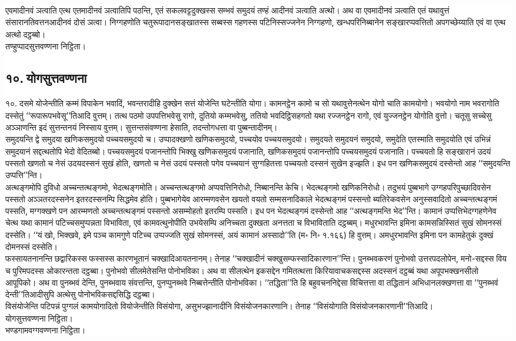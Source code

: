 एवमादीनवं ञत्वाति एत्थ एतमादीनवं ञत्वातिपि पठन्ति, एतं सकलवट्टदुक्खस्स सम्भवं समुदयं तण्हं आदीनवं ञत्वाति अत्थो। अथ वा एवमादीनवं ञत्वाति एतं यथावुत्तं संसारानतिवत्तनआदीनवं दोसं ञत्वा। निग्गहणोति चतुरूपादानसङ्खातस्स सब्बस्स गहणस्स पटिनिस्सज्जनेन निग्गहणो, खन्धपरिनिब्बानेन सङ्खारप्पवत्तितो अपगच्छेय्याति एवं वा एत्थ अत्थो दट्ठब्बो।  
तण्हुप्पादसुत्तवण्णना निट्ठिता।  


## १०. योगसुत्तवण्णना

१०. दसमे योजेन्तीति कम्मं विपाकेन भवादिं, भवन्तरादीहि दुक्खेन सत्तं योजेन्ति घटेन्तीति योगा। कामनट्ठेन कामो च सो यथावुत्तेनत्थेन योगो चाति कामयोगो। भवयोगो नाम भवरागोति दस्सेतुं ‘‘रूपारूपभवेसू’’तिआदि वुत्तम्। तत्थ पठमो उपपत्तिभवेसु रागो, दुतियो कम्मभवेसु, ततियो भवदिट्ठिसहगतो यथा रज्जनट्ठेन रागो, एवं युज्जनट्ठेन योगोति वुत्तो। चतूसु सच्चेसु अञ्ञाणन्ति इदं सुत्तन्तनयं निस्साय वुत्तम्। सुत्तन्तसंवण्णना हेसाति, तदन्तोगधत्ता वा पुब्बन्तादीनम्।  
समुदयन्ति द्वे समुदया खणिकसमुदयो पच्चयसमुदयो च। उप्पादक्खणो खणिकसमुदयो, पच्चयोव पच्चयसमुदयो। समुदयते समुदयनं समुदयो, समुदेति एतस्माति समुदयोति एवं उभिन्नं समुदयानं सद्दत्थतोपि भेदो वेदितब्बो। पच्चयसमुदयं पजानन्तोपि भिक्खु खणिकसमुदयं पजानाति, खणिकसमुदयं पजानन्तोपि पच्चयसमुदयं पजानाति। पच्चयतो हि सङ्खारानं उदयं पस्सतो खणतो च नेसं उदयदस्सनं सुखं होति, खणतो च नेसं उदयं पस्सतो पगेव पच्चयानं सुग्गहितत्ता पच्चयतो दस्सनं सुखेन इज्झति। इध पन खणिकसमुदयं दस्सेन्तो आह ‘‘समुदयन्ति उप्पत्ति’’न्ति।  
अत्थङ्गमोपि दुविधो अच्चन्तत्थङ्गमो, भेदत्थङ्गमोति। अच्चन्तत्थङ्गमो अप्पवत्तिनिरोधो, निब्बानन्ति केचि। भेदत्थङ्गमो खणिकनिरोधो। तदुभयं पुब्बभागे उग्गहपरिपुच्छादिवसेन पस्सतो अञ्ञतरदस्सनेन इतरदस्सनम्पि सिद्धमेव होति। पुब्बभागेयेव आरम्मणवसेन खयतो वयतो सम्मसनादिकाले भेदत्थङ्गमं पस्सन्तो ब्यतिरेकवसेन अनुस्सवादितो अच्चन्तत्थङ्गमं पस्सति, मग्गक्खणे पन आरम्मणतो अच्चन्तत्थङ्गमं पस्सन्तो असम्मोहतो इतरम्पि पस्सति। इध पन भेदत्थङ्गमं दस्सेन्तो आह ‘‘अत्थङ्गमन्ति भेद’’न्ति। कामानं उप्पत्तिभेदग्गहणेनेव चेत्थ यथा कामानं पटिच्चसमुप्पन्नता विभाविता, एवं कामवत्थुनोपीति उभयेसम्पि अनिच्चता दुक्खता अनत्तता च विभाविताति दट्ठब्बम्। मधुरभावन्ति इमिना कामसन्निस्सितं सुखं सोमनस्सं दस्सेति। ‘‘यं खो, भिक्खवे, इमे पञ्च कामगुणे पटिच्च उप्पज्जति सुखं सोमनस्सं, अयं कामानं अस्सादो’’ति (म॰ नि॰ १.१६६) हि वुत्तम्। अमधुरभावन्ति इमिना पन कामहेतुकं दुक्खं दोमनस्सं दस्सेति।  
फस्सायतनानन्ति छद्वारिकस्स फस्सस्स कारणभूतानं चक्खादिआयतनानम्। तेनाह ‘‘चक्खादीनं चक्खुसम्फस्सादिकारणान’’न्ति। पुनब्भवकरणं पुनोभवो उत्तरपदलोपेन, मनो-सद्दस्स विय च पुरिमपदस्स ओकारन्तता दट्ठब्बा। पुनोभवो सीलमेतेसन्ति पोनोभविका। अथ वा सीलत्थेन इकसद्देन गमितत्थत्ता किरियावाचकसद्दस्स अदस्सनं दट्ठब्बं यथा अपूपभक्खनसीलो आपूपिको। अथ वा पुनब्भवं देन्ति, पुनब्भवाय संवत्तन्ति, पुनप्पुनब्भवे निब्बत्तेन्तीति पोनोभविका। ‘‘तद्धिता’’ति हि बहुवचननिद्देसा विचित्तत्ता वा तद्धितानं अभिधानलक्खणत्ता वा ‘‘पुनब्भवं देन्ती’’तिआदीसुपि अत्थेसु पोनोभविकसद्दसिद्धि दट्ठब्बा।  
विसंयोजेन्ति पटिपन्नं पुग्गलं कामयोगादितो वियोजेन्तीति विसंयोगा, असुभज्झानादीनि विसंयोजनकारणानि। तेनाह ‘‘विसंयोगाति विसंयोजनकारणानी’’तिआदि।  
योगसुत्तवण्णना निट्ठिता।  
भण्डगामवग्गवण्णना निट्ठिता।  